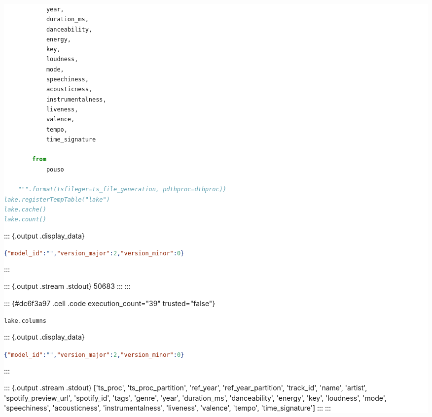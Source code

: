 ``` python
            year,
            duration_ms,
            danceability,
            energy,
            key,
            loudness,
            mode,
            speechiness,
            acousticness,
            instrumentalness,
            liveness,
            valence,
            tempo,
            time_signature
            
        from
            pouso
    
    """.format(tsfileger=ts_file_generation, pdthproc=dthproc))
lake.registerTempTable("lake")
lake.cache()
lake.count()
```

::: {.output .display_data}
``` json
{"model_id":"","version_major":2,"version_minor":0}
```
:::

::: {.output .stream .stdout}
    50683
:::
:::

::: {#dc6f3a97 .cell .code execution_count="39" trusted="false"}
``` python
lake.columns
```

::: {.output .display_data}
``` json
{"model_id":"","version_major":2,"version_minor":0}
```
:::

::: {.output .stream .stdout}
    ['ts_proc', 'ts_proc_partition', 'ref_year', 'ref_year_partition', 'track_id', 'name', 'artist', 'spotify_preview_url', 'spotify_id', 'tags', 'genre', 'year', 'duration_ms', 'danceability', 'energy', 'key', 'loudness', 'mode', 'speechiness', 'acousticness', 'instrumentalness', 'liveness', 'valence', 'tempo', 'time_signature']
:::
:::
